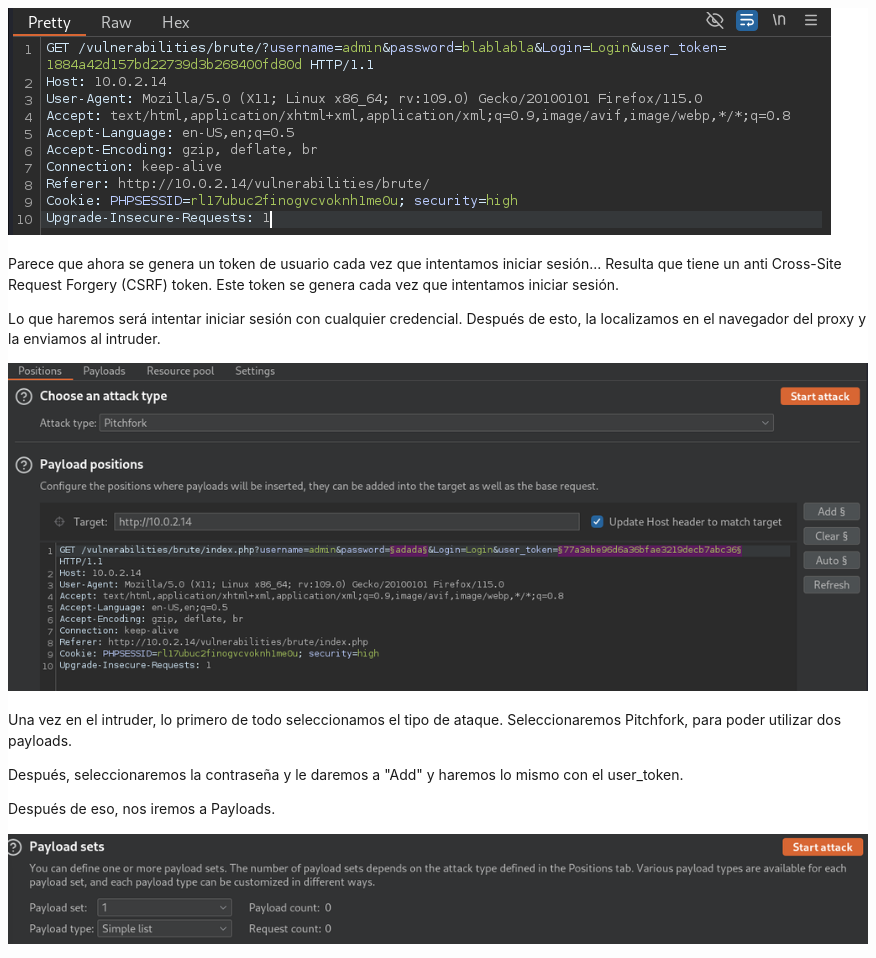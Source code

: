 ![Peticion de inicio de sesion con las nuevas caracteristicas](../assets/img/dwvabruteforce/image-8.png)

Parece que ahora se genera un token de usuario cada vez que intentamos iniciar sesión...
Resulta que tiene un anti Cross-Site Request Forgery (CSRF) token. Este token se genera cada vez que intentamos iniciar sesión.

Lo que haremos será intentar iniciar sesión con cualquier credencial. Después de esto, la localizamos en el navegador del proxy y la enviamos al intruder.

![Pantalla del intruder](../assets/img/dwvabruteforce/image-12.png)

Una vez en el intruder, lo primero de todo seleccionamos el tipo de ataque. Seleccionaremos Pitchfork, para poder utilizar dos payloads.

Después, seleccionaremos la contraseña y le daremos a "Add" y haremos lo mismo con el user_token.

Después de eso, nos iremos a Payloads.

![Payload sets 1](../assets/img/dwvabruteforce/image-13.png)
